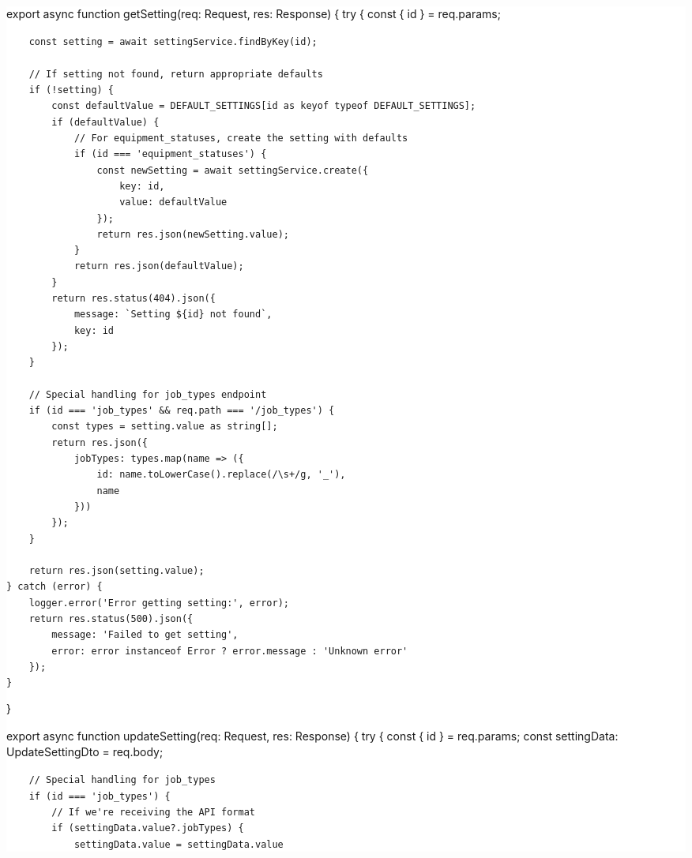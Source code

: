 export async function getSetting(req: Request, res: Response) {
    try {
        const { id } = req.params;
        
        const setting = await settingService.findByKey(id);
        
        // If setting not found, return appropriate defaults
        if (!setting) {
            const defaultValue = DEFAULT_SETTINGS[id as keyof typeof DEFAULT_SETTINGS];
            if (defaultValue) {
                // For equipment_statuses, create the setting with defaults
                if (id === 'equipment_statuses') {
                    const newSetting = await settingService.create({
                        key: id,
                        value: defaultValue
                    });
                    return res.json(newSetting.value);
                }
                return res.json(defaultValue);
            }
            return res.status(404).json({ 
                message: `Setting ${id} not found`,
                key: id
            });
        }

        // Special handling for job_types endpoint
        if (id === 'job_types' && req.path === '/job_types') {
            const types = setting.value as string[];
            return res.json({ 
                jobTypes: types.map(name => ({ 
                    id: name.toLowerCase().replace(/\s+/g, '_'),
                    name 
                }))
            });
        }

        return res.json(setting.value);
    } catch (error) {
        logger.error('Error getting setting:', error);
        return res.status(500).json({ 
            message: 'Failed to get setting',
            error: error instanceof Error ? error.message : 'Unknown error'
        });
    }
}

export async function updateSetting(req: Request, res: Response) {
    try {
        const { id } = req.params;
        const settingData: UpdateSettingDto = req.body;

        // Special handling for job_types
        if (id === 'job_types') {
            // If we're receiving the API format
            if (settingData.value?.jobTypes) {
                settingData.value = settingData.value
